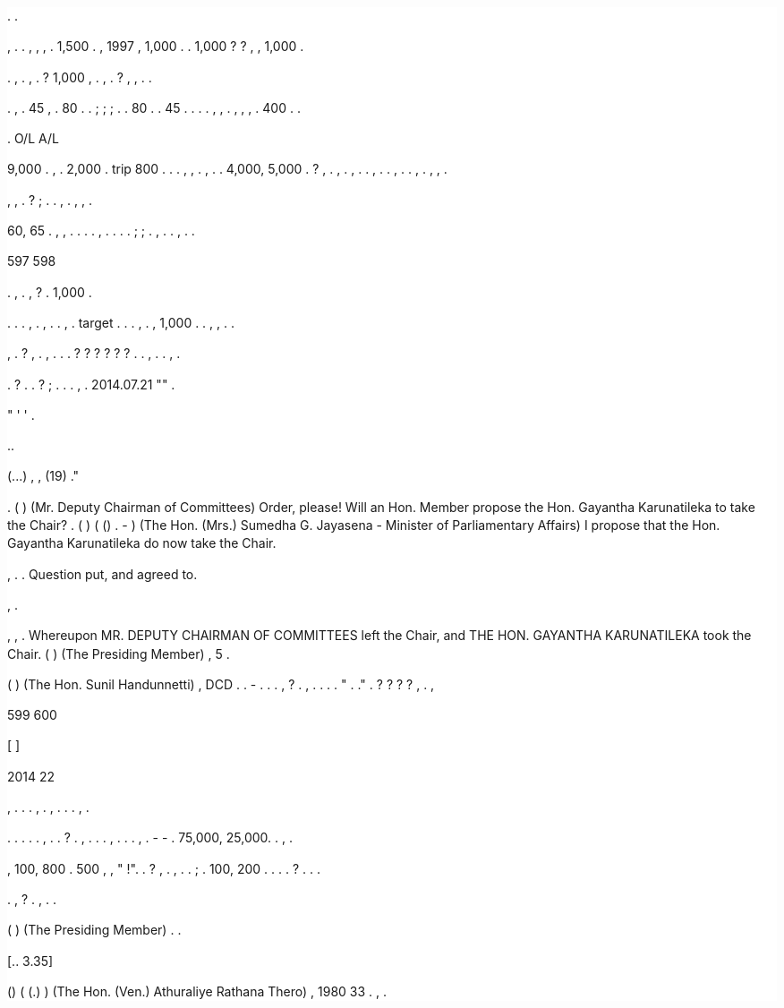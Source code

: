 . .

, . . , , , . 1,500 . , 1997 , 1,000 . . 1,000 ? ? , , 1,000 .

. , . , . ? 1,000 , . , . ? , , . .

. , . 45 , . 80 . . ; ; ; . . 80 . . 45 . . . . , , . , , , . 400 . .

. O/L A/L

9,000 . , . 2,000 . trip 800 . . . , , . , . . 4,000, 5,000 . ? , . , . , . . , . . , . . , . , , .

, , . ? ; . . , . , , .

60, 65 . , , . . . . , . . . . ; ; . , . . , . .

597 598

. , . , ? . 1,000 .

. . . , . , . . , . target . . . , . , 1,000 . . , , . .

, . ? , . , . . . ? ? ? ? ? ? . . , . . , .

. ? . . ? ; . . . , . 2014.07.21 "" .

" ' ' .

..

(...) , , (19) ."

. ( ) (Mr. Deputy Chairman of Committees) Order, please! Will an Hon. Member propose the Hon. Gayantha Karunatileka to take the Chair? . ( ) ( () . - ) (The Hon. (Mrs.) Sumedha G. Jayasena - Minister of Parliamentary Affairs) I propose that the Hon. Gayantha Karunatileka do now take the Chair.

, . . Question put, and agreed to.

, .

, , . Whereupon MR. DEPUTY CHAIRMAN OF COMMITTEES left the Chair, and THE HON. GAYANTHA KARUNATILEKA took the Chair. ( ) (The Presiding Member) , 5 .

( ) (The Hon. Sunil Handunnetti) , DCD . . - . . . , ? . , . . . . " . ." . ? ? ? ? , . ,

599 600

[ ]

2014 22

, . . . , . , . . . , .

. . . . . , . . ? . , . . . , . . . , . - - . 75,000, 25,000. . , .

, 100, 800 . 500 , , " !". . ? , . , . . ; . 100, 200 . . . . ? . . .

. , ? . , . .

( ) (The Presiding Member) . .

[.. 3.35]

() ( (.) ) (The Hon. (Ven.) Athuraliye Rathana Thero) , 1980 33 . , .
